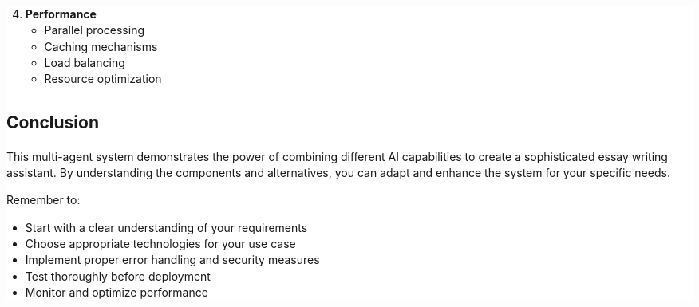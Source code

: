 4. **Performance**
   - Parallel processing
   - Caching mechanisms
   - Load balancing
   - Resource optimization

## Conclusion

This multi-agent system demonstrates the power of combining different AI capabilities to create a sophisticated essay writing assistant. By understanding the components and alternatives, you can adapt and enhance the system for your specific needs.

Remember to:
- Start with a clear understanding of your requirements
- Choose appropriate technologies for your use case
- Implement proper error handling and security measures
- Test thoroughly before deployment
- Monitor and optimize performance 